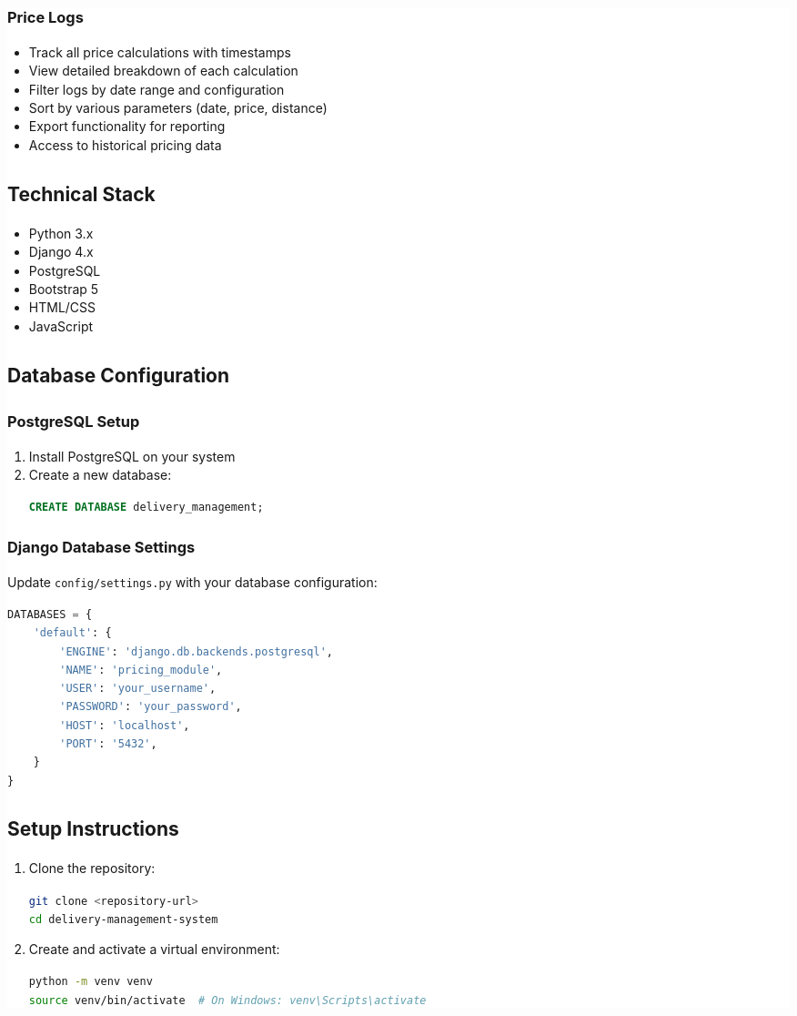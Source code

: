 ### Price Logs
- Track all price calculations with timestamps
- View detailed breakdown of each calculation
- Filter logs by date range and configuration
- Sort by various parameters (date, price, distance)
- Export functionality for reporting
- Access to historical pricing data

## Technical Stack

- Python 3.x
- Django 4.x
- PostgreSQL
- Bootstrap 5
- HTML/CSS
- JavaScript

## Database Configuration

### PostgreSQL Setup
1. Install PostgreSQL on your system
2. Create a new database:
   ```sql
   CREATE DATABASE delivery_management;
   ```

### Django Database Settings
Update `config/settings.py` with your database configuration:
```python
DATABASES = {
    'default': {
        'ENGINE': 'django.db.backends.postgresql',
        'NAME': 'pricing_module',
        'USER': 'your_username',
        'PASSWORD': 'your_password',
        'HOST': 'localhost',
        'PORT': '5432',
    }
}
```

## Setup Instructions

1. Clone the repository:
   ```bash
   git clone <repository-url>
   cd delivery-management-system
   ```

2. Create and activate a virtual environment:
   ```bash
   python -m venv venv
   source venv/bin/activate  # On Windows: venv\Scripts\activate
   ```
